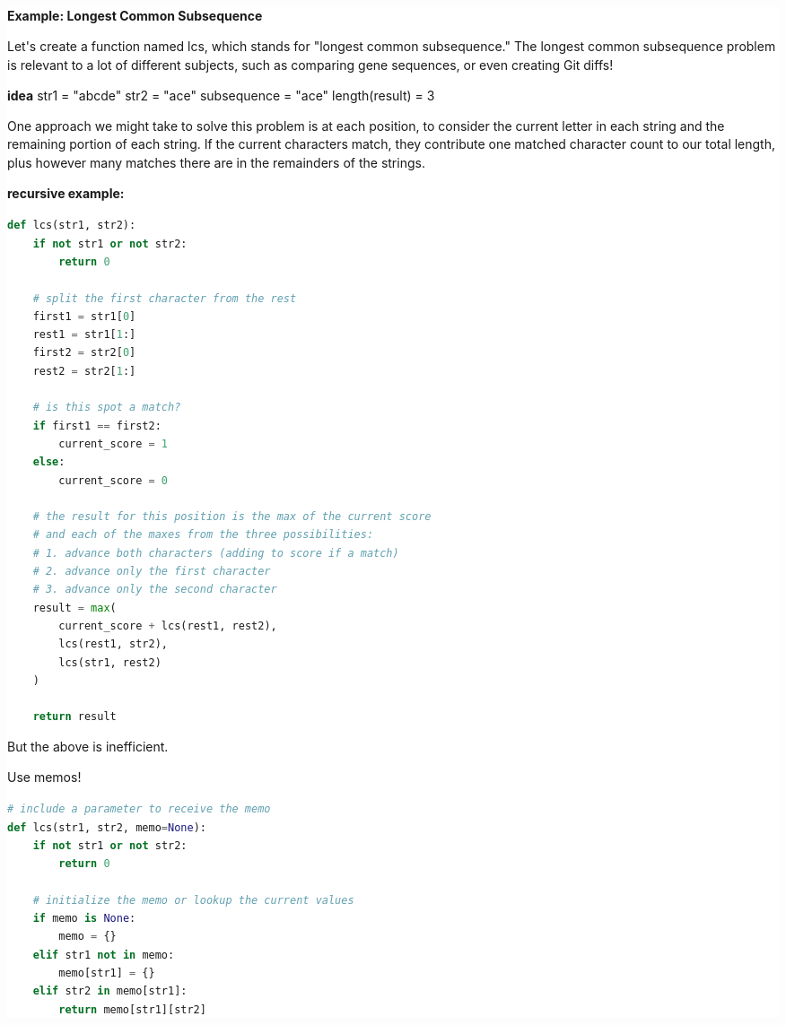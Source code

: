
**Example: Longest Common Subsequence**

Let's create a function named lcs, which stands for "longest common subsequence." The longest common subsequence problem is relevant to a lot of different subjects, such as comparing gene sequences, or even creating Git diffs!

**idea**
str1 = "abcde"
str2 = "ace"
subsequence = "ace"
length(result) = 3

One approach we might take to solve this problem is at each position, to consider the current letter in each string and the remaining portion of each string. If the current characters match, they contribute one matched character count to our total length, plus however many matches there are in the remainders of the strings.

**recursive example:**
```python
def lcs(str1, str2):
    if not str1 or not str2:
        return 0

    # split the first character from the rest
    first1 = str1[0]
    rest1 = str1[1:]
    first2 = str2[0]
    rest2 = str2[1:]

    # is this spot a match?
    if first1 == first2:
        current_score = 1
    else:
        current_score = 0

    # the result for this position is the max of the current score
    # and each of the maxes from the three possibilities:
    # 1. advance both characters (adding to score if a match)
    # 2. advance only the first character
    # 3. advance only the second character
    result = max(
        current_score + lcs(rest1, rest2),
        lcs(rest1, str2),
        lcs(str1, rest2)
    )

    return result
```
But the above is inefficient. 

Use memos! 

```python
# include a parameter to receive the memo
def lcs(str1, str2, memo=None):
    if not str1 or not str2:
        return 0

    # initialize the memo or lookup the current values
    if memo is None:
        memo = {}
    elif str1 not in memo:
        memo[str1] = {}
    elif str2 in memo[str1]:
        return memo[str1][str2]

```